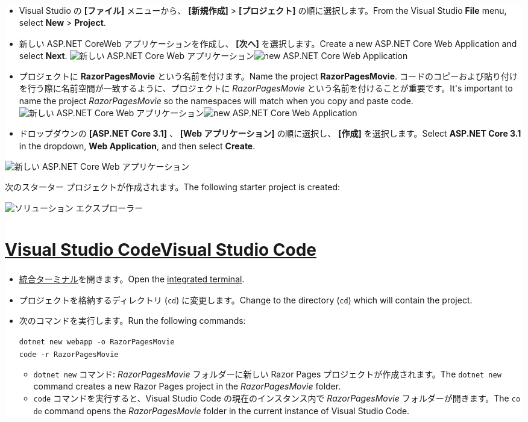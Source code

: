 * <span data-ttu-id="a05d9-120">Visual Studio の **[ファイル]** メニューから、 **[新規作成]** > **[プロジェクト]** の順に選択します。</span><span class="sxs-lookup"><span data-stu-id="a05d9-120">From the Visual Studio **File** menu, select **New** > **Project**.</span></span>
* <span data-ttu-id="a05d9-121">新しい ASP.NET CoreWeb アプリケーションを作成し、 **[次へ]** を選択します。</span><span class="sxs-lookup"><span data-stu-id="a05d9-121">Create a new ASP.NET Core Web Application and select **Next**.</span></span>
  <span data-ttu-id="a05d9-122">![新しい ASP.NET Core Web アプリケーション](razor-pages-start/_static/np_2.1.png)</span><span class="sxs-lookup"><span data-stu-id="a05d9-122">![new ASP.NET Core Web Application](razor-pages-start/_static/np_2.1.png)</span></span>
* <span data-ttu-id="a05d9-123">プロジェクトに **RazorPagesMovie** という名前を付けます。</span><span class="sxs-lookup"><span data-stu-id="a05d9-123">Name the project **RazorPagesMovie**.</span></span> <span data-ttu-id="a05d9-124">コードのコピーおよび貼り付けを行う際に名前空間が一致するように、プロジェクトに *RazorPagesMovie* という名前を付けることが重要です。</span><span class="sxs-lookup"><span data-stu-id="a05d9-124">It's important to name the project *RazorPagesMovie* so the namespaces will match when you copy and paste code.</span></span>
  <span data-ttu-id="a05d9-125">![新しい ASP.NET Core Web アプリケーション](razor-pages-start/_static/config.png)</span><span class="sxs-lookup"><span data-stu-id="a05d9-125">![new ASP.NET Core Web Application](razor-pages-start/_static/config.png)</span></span>

* <span data-ttu-id="a05d9-126">ドロップダウンの **[ASP.NET Core 3.1]** 、 **[Web アプリケーション]** の順に選択し、 **[作成]** を選択します。</span><span class="sxs-lookup"><span data-stu-id="a05d9-126">Select **ASP.NET Core 3.1** in the dropdown, **Web Application**, and then select **Create**.</span></span>

![新しい ASP.NET Core Web アプリケーション](razor-pages-start/_static/3/npx.png)

  <span data-ttu-id="a05d9-128">次のスターター プロジェクトが作成されます。</span><span class="sxs-lookup"><span data-stu-id="a05d9-128">The following starter project is created:</span></span>

  ![ソリューション エクスプローラー](razor-pages-start/_static/se2.2.png)

# <a name="visual-studio-code"></a>[<span data-ttu-id="a05d9-130">Visual Studio Code</span><span class="sxs-lookup"><span data-stu-id="a05d9-130">Visual Studio Code</span></span>](#tab/visual-studio-code)

* <span data-ttu-id="a05d9-131">[統合ターミナル](https://code.visualstudio.com/docs/editor/integrated-terminal)を開きます。</span><span class="sxs-lookup"><span data-stu-id="a05d9-131">Open the [integrated terminal](https://code.visualstudio.com/docs/editor/integrated-terminal).</span></span>

* <span data-ttu-id="a05d9-132">プロジェクトを格納するディレクトリ (`cd`) に変更します。</span><span class="sxs-lookup"><span data-stu-id="a05d9-132">Change to the directory (`cd`) which will contain the project.</span></span>

* <span data-ttu-id="a05d9-133">次のコマンドを実行します。</span><span class="sxs-lookup"><span data-stu-id="a05d9-133">Run the following commands:</span></span>

  ```dotnetcli
  dotnet new webapp -o RazorPagesMovie
  code -r RazorPagesMovie
  ```

  * <span data-ttu-id="a05d9-134">`dotnet new` コマンド: *RazorPagesMovie* フォルダーに新しい Razor Pages プロジェクトが作成されます。</span><span class="sxs-lookup"><span data-stu-id="a05d9-134">The `dotnet new` command creates a new Razor Pages project in the *RazorPagesMovie* folder.</span></span>
  * <span data-ttu-id="a05d9-135">`code` コマンドを実行すると、Visual Studio Code の現在のインスタンス内で *RazorPagesMovie* フォルダーが開きます。</span><span class="sxs-lookup"><span data-stu-id="a05d9-135">The `code` command opens the *RazorPagesMovie* folder in the current instance of Visual Studio Code.</span></span>
